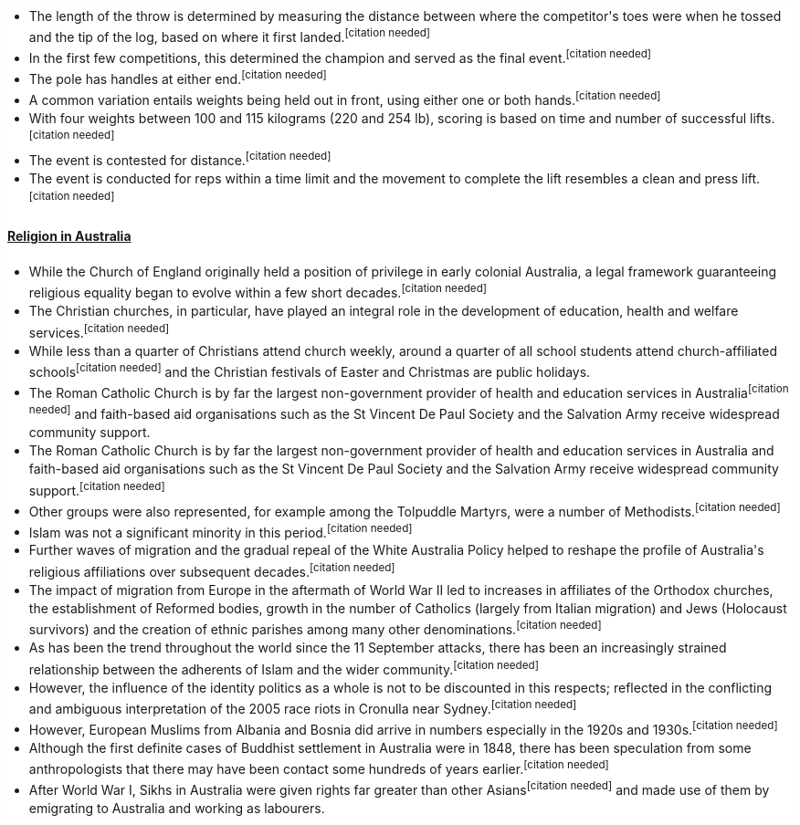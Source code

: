 - The length of the throw is determined by measuring the distance between where the competitor's toes were when he tossed and the tip of the log, based on where it first landed.<sup>[citation needed]</sup>
- In the first few competitions, this determined the champion and served as the final event.<sup>[citation needed]</sup>
- The pole has handles at either end.<sup>[citation needed]</sup>
- A common variation entails weights being held out in front, using either one or both hands.<sup>[citation needed]</sup>
- With four weights between 100 and 115 kilograms (220 and 254 lb), scoring is based on time and number of successful lifts.<sup>[citation needed]</sup>
- The event is contested for distance.<sup>[citation needed]</sup>
- The event is conducted for reps within a time limit and the movement to complete the lift resembles a clean and press lift.<sup>[citation needed]</sup>

#### <a href="https://en.wikipedia.org/wiki/Religion_in_Australia">Religion in Australia</a>
- While the Church of England originally held a position of privilege in early colonial Australia, a legal framework guaranteeing religious equality began to evolve within a few short decades.<sup>[citation needed]</sup>
- The Christian churches, in particular, have played an integral role in the development of education, health and welfare services.<sup>[citation needed]</sup>
- While less than a quarter of Christians attend church weekly, around a quarter of all school students attend church-affiliated schools<sup>[citation needed]</sup> and the Christian festivals of Easter and Christmas are public holidays.
- The Roman Catholic Church is by far the largest non-government provider of health and education services in Australia<sup>[citation needed]</sup> and faith-based aid organisations such as the St Vincent De Paul Society and the Salvation Army receive widespread community support.
- The Roman Catholic Church is by far the largest non-government provider of health and education services in Australia and faith-based aid organisations such as the St Vincent De Paul Society and the Salvation Army receive widespread community support.<sup>[citation needed]</sup>
- Other groups were also represented, for example among the Tolpuddle Martyrs, were a number of Methodists.<sup>[citation needed]</sup>
- Islam was not a significant minority in this period.<sup>[citation needed]</sup>
- Further waves of migration and the gradual repeal of the White Australia Policy helped to reshape the profile of Australia's religious affiliations over subsequent decades.<sup>[citation needed]</sup>
- The impact of migration from Europe in the aftermath of World War II led to increases in affiliates of the Orthodox churches, the establishment of Reformed bodies, growth in the number of Catholics (largely from Italian migration) and Jews (Holocaust survivors) and the creation of ethnic parishes among many other denominations.<sup>[citation needed]</sup>
- As has been the trend throughout the world since the 11 September attacks, there has been an increasingly strained relationship between the adherents of Islam and the wider community.<sup>[citation needed]</sup>
- However, the influence of the identity politics as a whole is not to be discounted in this respects; reflected in the conflicting and ambiguous interpretation of the 2005 race riots in Cronulla near Sydney.<sup>[citation needed]</sup>
- However, European Muslims from Albania and Bosnia did arrive in numbers especially in the 1920s and 1930s.<sup>[citation needed]</sup>
- Although the first definite cases of Buddhist settlement in Australia were in 1848, there has been speculation from some anthropologists that there may have been contact some hundreds of years earlier.<sup>[citation needed]</sup>
- After World War I, Sikhs in Australia were given rights far greater than other Asians<sup>[citation needed]</sup> and made use of them by emigrating to Australia and working as labourers.
